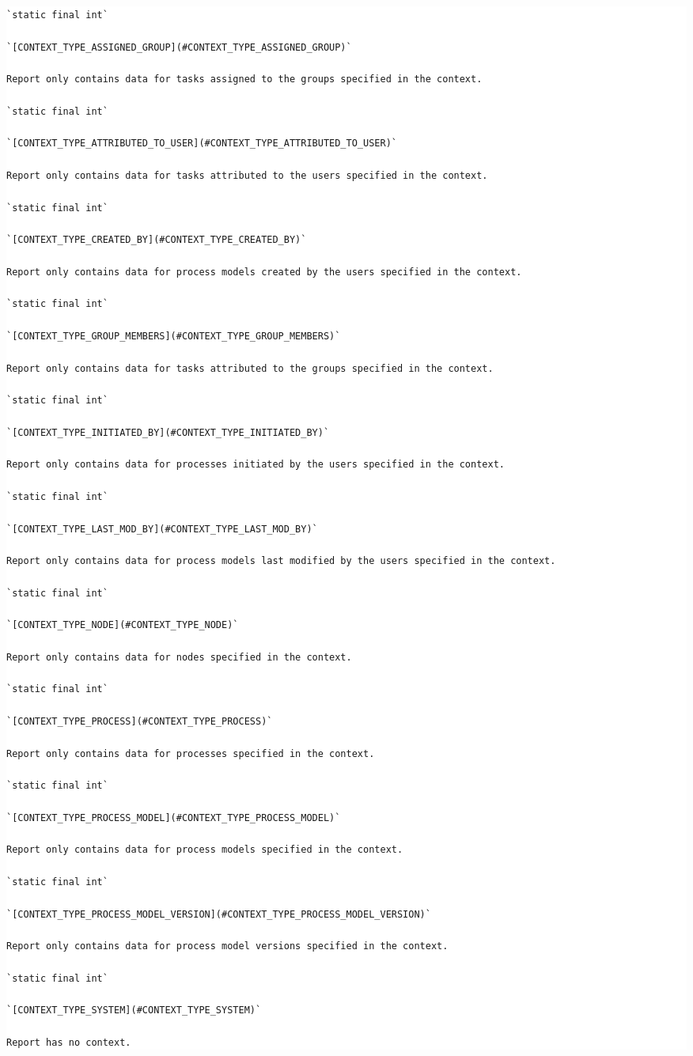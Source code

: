     `static final int`

    `[CONTEXT_TYPE_ASSIGNED_GROUP](#CONTEXT_TYPE_ASSIGNED_GROUP)`

    Report only contains data for tasks assigned to the groups specified in the context.

    `static final int`

    `[CONTEXT_TYPE_ATTRIBUTED_TO_USER](#CONTEXT_TYPE_ATTRIBUTED_TO_USER)`

    Report only contains data for tasks attributed to the users specified in the context.

    `static final int`

    `[CONTEXT_TYPE_CREATED_BY](#CONTEXT_TYPE_CREATED_BY)`

    Report only contains data for process models created by the users specified in the context.

    `static final int`

    `[CONTEXT_TYPE_GROUP_MEMBERS](#CONTEXT_TYPE_GROUP_MEMBERS)`

    Report only contains data for tasks attributed to the groups specified in the context.

    `static final int`

    `[CONTEXT_TYPE_INITIATED_BY](#CONTEXT_TYPE_INITIATED_BY)`

    Report only contains data for processes initiated by the users specified in the context.

    `static final int`

    `[CONTEXT_TYPE_LAST_MOD_BY](#CONTEXT_TYPE_LAST_MOD_BY)`

    Report only contains data for process models last modified by the users specified in the context.

    `static final int`

    `[CONTEXT_TYPE_NODE](#CONTEXT_TYPE_NODE)`

    Report only contains data for nodes specified in the context.

    `static final int`

    `[CONTEXT_TYPE_PROCESS](#CONTEXT_TYPE_PROCESS)`

    Report only contains data for processes specified in the context.

    `static final int`

    `[CONTEXT_TYPE_PROCESS_MODEL](#CONTEXT_TYPE_PROCESS_MODEL)`

    Report only contains data for process models specified in the context.

    `static final int`

    `[CONTEXT_TYPE_PROCESS_MODEL_VERSION](#CONTEXT_TYPE_PROCESS_MODEL_VERSION)`

    Report only contains data for process model versions specified in the context.

    `static final int`

    `[CONTEXT_TYPE_SYSTEM](#CONTEXT_TYPE_SYSTEM)`

    Report has no context.
